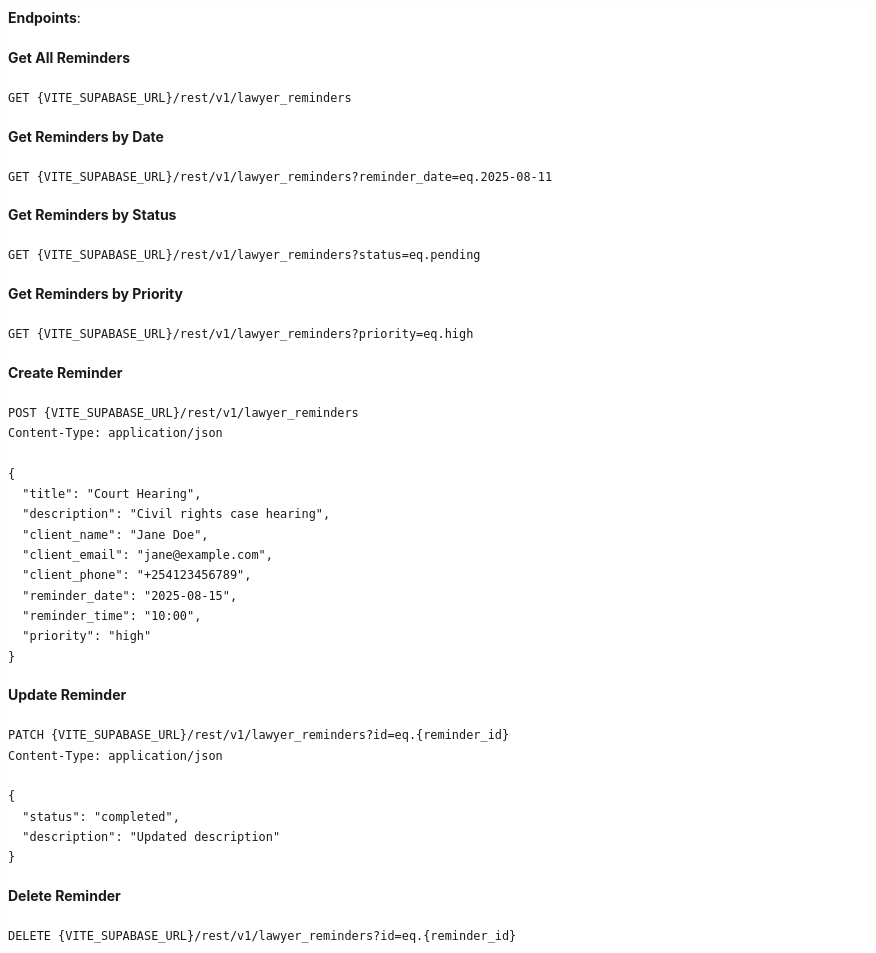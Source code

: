 **Endpoints**:

#### Get All Reminders
```http
GET {VITE_SUPABASE_URL}/rest/v1/lawyer_reminders
```

#### Get Reminders by Date
```http
GET {VITE_SUPABASE_URL}/rest/v1/lawyer_reminders?reminder_date=eq.2025-08-11
```

#### Get Reminders by Status
```http
GET {VITE_SUPABASE_URL}/rest/v1/lawyer_reminders?status=eq.pending
```

#### Get Reminders by Priority
```http
GET {VITE_SUPABASE_URL}/rest/v1/lawyer_reminders?priority=eq.high
```

#### Create Reminder
```http
POST {VITE_SUPABASE_URL}/rest/v1/lawyer_reminders
Content-Type: application/json

{
  "title": "Court Hearing",
  "description": "Civil rights case hearing",
  "client_name": "Jane Doe",
  "client_email": "jane@example.com",
  "client_phone": "+254123456789",
  "reminder_date": "2025-08-15",
  "reminder_time": "10:00",
  "priority": "high"
}
```

#### Update Reminder
```http
PATCH {VITE_SUPABASE_URL}/rest/v1/lawyer_reminders?id=eq.{reminder_id}
Content-Type: application/json

{
  "status": "completed",
  "description": "Updated description"
}
```

#### Delete Reminder
```http
DELETE {VITE_SUPABASE_URL}/rest/v1/lawyer_reminders?id=eq.{reminder_id}
```
